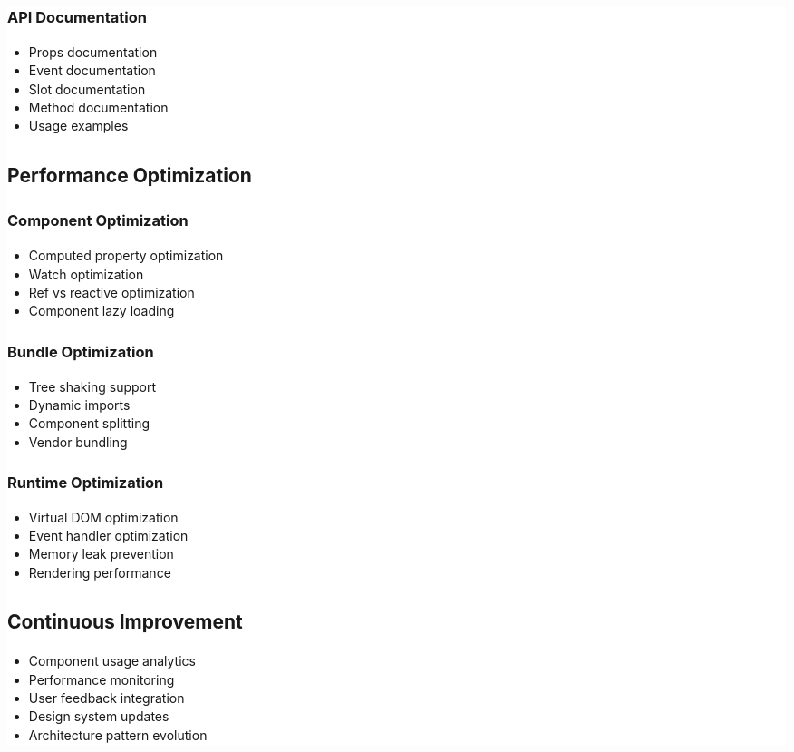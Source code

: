 ```typescript
```

### API Documentation
- Props documentation
- Event documentation
- Slot documentation
- Method documentation
- Usage examples

## Performance Optimization

### Component Optimization
- Computed property optimization
- Watch optimization
- Ref vs reactive optimization
- Component lazy loading

### Bundle Optimization
- Tree shaking support
- Dynamic imports
- Component splitting
- Vendor bundling

### Runtime Optimization
- Virtual DOM optimization
- Event handler optimization
- Memory leak prevention
- Rendering performance

## Continuous Improvement

- Component usage analytics
- Performance monitoring
- User feedback integration
- Design system updates
- Architecture pattern evolution